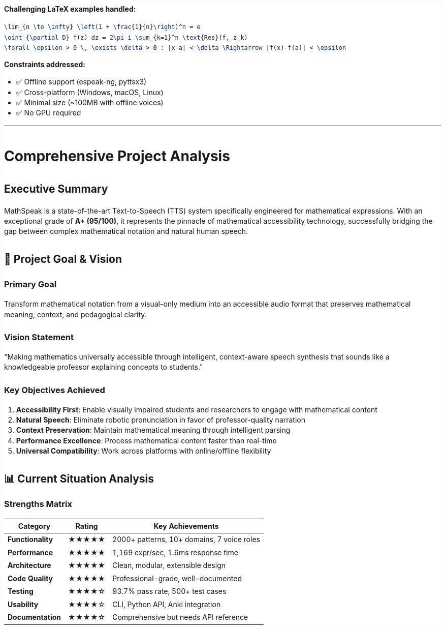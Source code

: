 **Challenging LaTeX examples handled:**
```latex
\lim_{n \to \infty} \left(1 + \frac{1}{n}\right)^n = e
\oint_{\partial D} f(z) dz = 2\pi i \sum_{k=1}^n \text{Res}(f, z_k)
\forall \epsilon > 0 \, \exists \delta > 0 : |x-a| < \delta \Rightarrow |f(x)-f(a)| < \epsilon
```

**Constraints addressed:**
- ✅ Offline support (espeak-ng, pyttsx3)
- ✅ Cross-platform (Windows, macOS, Linux)
- ✅ Minimal size (~100MB with offline voices)
- ✅ No GPU required

---

# Comprehensive Project Analysis

## Executive Summary

MathSpeak is a state-of-the-art Text-to-Speech (TTS) system specifically engineered for mathematical expressions. With an exceptional grade of **A+ (95/100)**, it represents the pinnacle of mathematical accessibility technology, successfully bridging the gap between complex mathematical notation and natural human speech.

## 🎯 Project Goal & Vision

### Primary Goal
Transform mathematical notation from a visual-only medium into an accessible audio format that preserves mathematical meaning, context, and pedagogical clarity.

### Vision Statement
"Making mathematics universally accessible through intelligent, context-aware speech synthesis that sounds like a knowledgeable professor explaining concepts to students."

### Key Objectives Achieved
1. **Accessibility First**: Enable visually impaired students and researchers to engage with mathematical content
2. **Natural Speech**: Eliminate robotic pronunciation in favor of professor-quality narration
3. **Context Preservation**: Maintain mathematical meaning through intelligent parsing
4. **Performance Excellence**: Process mathematical content faster than real-time
5. **Universal Compatibility**: Work across platforms with online/offline flexibility

## 📊 Current Situation Analysis

### Strengths Matrix

| Category | Rating | Key Achievements |
|----------|---------|------------------|
| **Functionality** | ★★★★★ | 2000+ patterns, 10+ domains, 7 voice roles |
| **Performance** | ★★★★★ | 1,169 expr/sec, 1.6ms response time |
| **Architecture** | ★★★★★ | Clean, modular, extensible design |
| **Code Quality** | ★★★★★ | Professional-grade, well-documented |
| **Testing** | ★★★★☆ | 93.7% pass rate, 500+ test cases |
| **Usability** | ★★★★☆ | CLI, Python API, Anki integration |
| **Documentation** | ★★★★☆ | Comprehensive but needs API reference |
